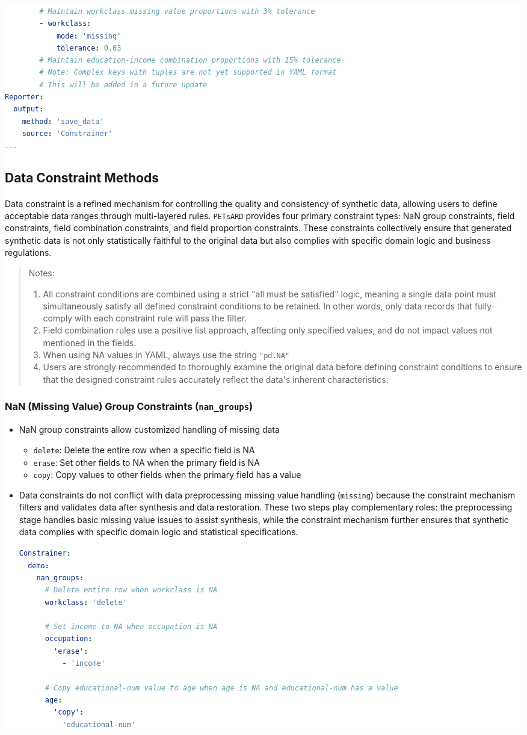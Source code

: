```yaml
        # Maintain workclass missing value proportions with 3% tolerance
        - workclass:
            mode: 'missing'
            tolerance: 0.03
        # Maintain education-income combination proportions with 15% tolerance
        # Note: Complex keys with tuples are not yet supported in YAML format
        # This will be added in a future update
Reporter:
  output:
    method: 'save_data'
    source: 'Constrainer'
...
```

## Data Constraint Methods

Data constraint is a refined mechanism for controlling the quality and consistency of synthetic data, allowing users to define acceptable data ranges through multi-layered rules. `PETsARD` provides four primary constraint types: NaN group constraints, field constraints, field combination constraints, and field proportion constraints. These constraints collectively ensure that generated synthetic data is not only statistically faithful to the original data but also complies with specific domain logic and business regulations.

> Notes:
> 1. All constraint conditions are combined using a strict "all must be satisfied" logic, meaning a single data point must simultaneously satisfy all defined constraint conditions to be retained. In other words, only data records that fully comply with each constraint rule will pass the filter.
> 2. Field combination rules use a positive list approach, affecting only specified values, and do not impact values not mentioned in the fields.
> 3. When using NA values in YAML, always use the string `"pd.NA"`
> 4. Users are strongly recommended to thoroughly examine the original data before defining constraint conditions to ensure that the designed constraint rules accurately reflect the data's inherent characteristics.

### NaN (Missing Value) Group Constraints (`nan_groups`)

- NaN group constraints allow customized handling of missing data
  - `delete`: Delete the entire row when a specific field is NA
  - `erase`: Set other fields to NA when the primary field is NA
  - `copy`: Copy values to other fields when the primary field has a value
- Data constraints do not conflict with data preprocessing missing value handling (`missing`) because the constraint mechanism filters and validates data after synthesis and data restoration. These two steps play complementary roles: the preprocessing stage handles basic missing value issues to assist synthesis, while the constraint mechanism further ensures that synthetic data complies with specific domain logic and statistical specifications.

  ```yaml
  Constrainer:
    demo:
      nan_groups:
        # Delete entire row when workclass is NA
        workclass: 'delete'

        # Set income to NA when occupation is NA
        occupation:
          'erase':
            - 'income'

        # Copy educational-num value to age when age is NA and educational-num has a value
        age:
          'copy':
            'educational-num'
  ```
